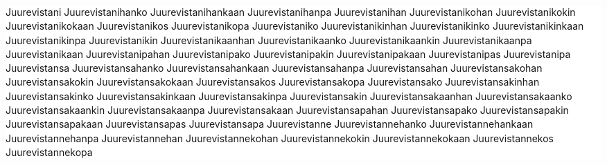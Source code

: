 Juurevistani
Juurevistanihanko
Juurevistanihankaan
Juurevistanihanpa
Juurevistanihan
Juurevistanikohan
Juurevistanikokin
Juurevistanikokaan
Juurevistanikos
Juurevistanikopa
Juurevistaniko
Juurevistanikinhan
Juurevistanikinko
Juurevistanikinkaan
Juurevistanikinpa
Juurevistanikin
Juurevistanikaanhan
Juurevistanikaanko
Juurevistanikaankin
Juurevistanikaanpa
Juurevistanikaan
Juurevistanipahan
Juurevistanipako
Juurevistanipakin
Juurevistanipakaan
Juurevistanipas
Juurevistanipa
Juurevistansa
Juurevistansahanko
Juurevistansahankaan
Juurevistansahanpa
Juurevistansahan
Juurevistansakohan
Juurevistansakokin
Juurevistansakokaan
Juurevistansakos
Juurevistansakopa
Juurevistansako
Juurevistansakinhan
Juurevistansakinko
Juurevistansakinkaan
Juurevistansakinpa
Juurevistansakin
Juurevistansakaanhan
Juurevistansakaanko
Juurevistansakaankin
Juurevistansakaanpa
Juurevistansakaan
Juurevistansapahan
Juurevistansapako
Juurevistansapakin
Juurevistansapakaan
Juurevistansapas
Juurevistansapa
Juurevistanne
Juurevistannehanko
Juurevistannehankaan
Juurevistannehanpa
Juurevistannehan
Juurevistannekohan
Juurevistannekokin
Juurevistannekokaan
Juurevistannekos
Juurevistannekopa